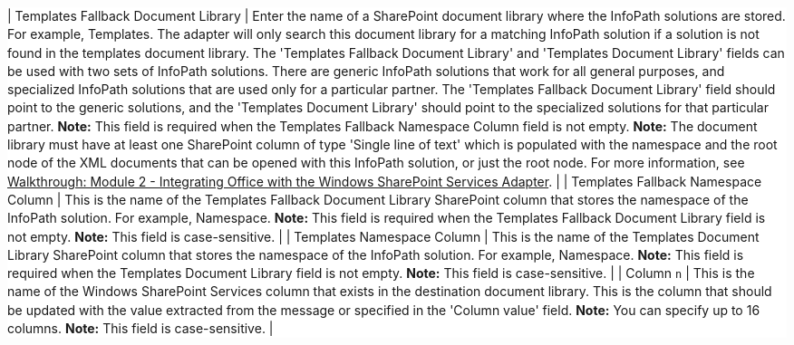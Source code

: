    | Templates Fallback Document Library | Enter the name of a SharePoint document library where the InfoPath solutions are stored.  For example, Templates. The adapter will only search this document library for a matching InfoPath solution if a solution is not found in the templates document library. The 'Templates Fallback Document Library' and 'Templates Document Library' fields can be used with two sets of InfoPath solutions. There are generic InfoPath solutions that work for all general purposes, and specialized InfoPath solutions that are used only for a particular partner. The 'Templates Fallback Document Library' field should point to the generic solutions, and the 'Templates Document Library' should point to the specialized solutions for that particular partner. <strong>Note:</strong>  This field is required when the Templates Fallback Namespace Column field is not empty. <strong>Note:</strong>  The document library must have at least one SharePoint column of type 'Single line of text' which is populated with the namespace and the root node of the XML documents that can be opened with this InfoPath solution, or just the root node. For more information, see [Walkthrough: Module 2 - Integrating Office with the Windows SharePoint Services Adapter](../core/walkthrough-module-2--integrate-office-with-the-sharepoint-adapter-in-biztalk.md). |
   | Templates Fallback Namespace Column |                                                                                                                                                                                                                                                                                                                                                                                                                                                                                                                      This is the name of the Templates Fallback Document Library SharePoint column that stores the namespace of the InfoPath solution. For example, Namespace. <strong>Note:</strong>  This field is required when the Templates Fallback Document Library field is not empty. <strong>Note:</strong>  This field is case-sensitive.                                                                                                                                                                                                                                                                                                                                                                                                                                                                                                                      |
   |     Templates Namespace Column      |                                                                                                                                                                                                                                                                                                                                                                                                                                                                                                                               This is the name of the Templates Document Library SharePoint column that stores the namespace of the InfoPath solution. For example, Namespace. <strong>Note:</strong>  This field is required when the Templates Document Library field is not empty. <strong>Note:</strong>  This field is case-sensitive.                                                                                                                                                                                                                                                                                                                                                                                                                                                                                                                               |
   |             Column `n`              |                                                                                                                                                                                                                                                                                                                                                                                                                                                                                                         This is the name of the Windows SharePoint Services column that exists in the destination document library. This is the column that should be updated with the value extracted from the message or specified in the 'Column value' field. <strong>Note:</strong>  You can specify up to 16 columns. <strong>Note:</strong>  This field is case-sensitive.                                                                                                                                                                                                                                                                                                                                                                                                                                                                                                         |